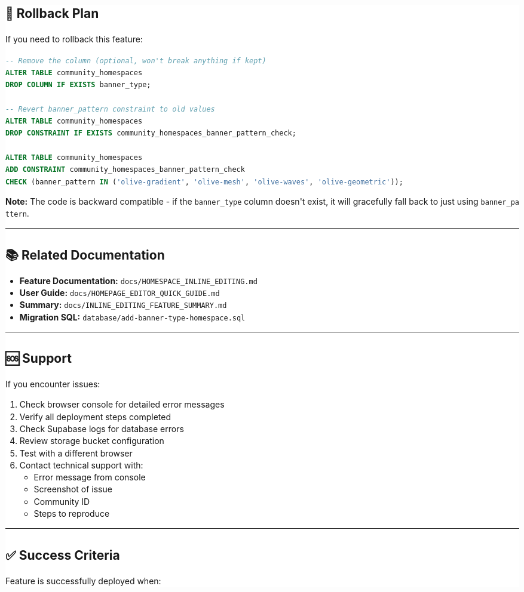 
## 🔄 Rollback Plan

If you need to rollback this feature:

```sql
-- Remove the column (optional, won't break anything if kept)
ALTER TABLE community_homespaces 
DROP COLUMN IF EXISTS banner_type;

-- Revert banner_pattern constraint to old values
ALTER TABLE community_homespaces 
DROP CONSTRAINT IF EXISTS community_homespaces_banner_pattern_check;

ALTER TABLE community_homespaces 
ADD CONSTRAINT community_homespaces_banner_pattern_check 
CHECK (banner_pattern IN ('olive-gradient', 'olive-mesh', 'olive-waves', 'olive-geometric'));
```

**Note:** The code is backward compatible - if the `banner_type` column doesn't exist, it will gracefully fall back to just using `banner_pattern`.

---

## 📚 Related Documentation

- **Feature Documentation:** `docs/HOMESPACE_INLINE_EDITING.md`
- **User Guide:** `docs/HOMEPAGE_EDITOR_QUICK_GUIDE.md`
- **Summary:** `docs/INLINE_EDITING_FEATURE_SUMMARY.md`
- **Migration SQL:** `database/add-banner-type-homespace.sql`

---

## 🆘 Support

If you encounter issues:

1. Check browser console for detailed error messages
2. Verify all deployment steps completed
3. Check Supabase logs for database errors
4. Review storage bucket configuration
5. Test with a different browser
6. Contact technical support with:
   - Error message from console
   - Screenshot of issue
   - Community ID
   - Steps to reproduce

---

## ✅ Success Criteria

Feature is successfully deployed when:
